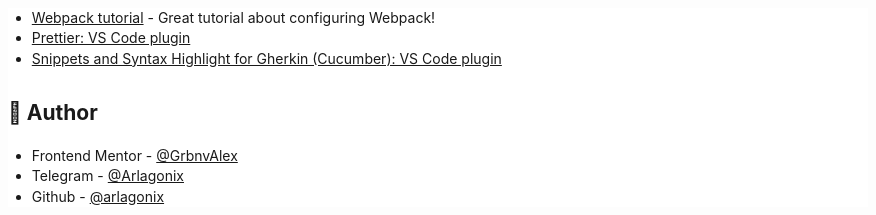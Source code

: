 - [Webpack tutorial](https://www.youtube.com/watch?v=MpGLUVbqoYQ&ab_channel=freeCodeCamp.org) - Great tutorial about configuring Webpack!
- [Prettier: VS Code plugin](https://marketplace.visualstudio.com/items?itemName=esbenp.prettier-vscode)
- [Snippets and Syntax Highlight for Gherkin (Cucumber): VS Code plugin](https://marketplace.visualstudio.com/items?itemName=stevejpurves.cucumber)

## 👤 Author

- Frontend Mentor - [@GrbnvAlex](https://www.frontendmentor.io/profile/GrbnvAlex)
- Telegram - [@Arlagonix](https://t.me/Arlagonix)
- Github - [@arlagonix](https://github.com/arlagonix)
